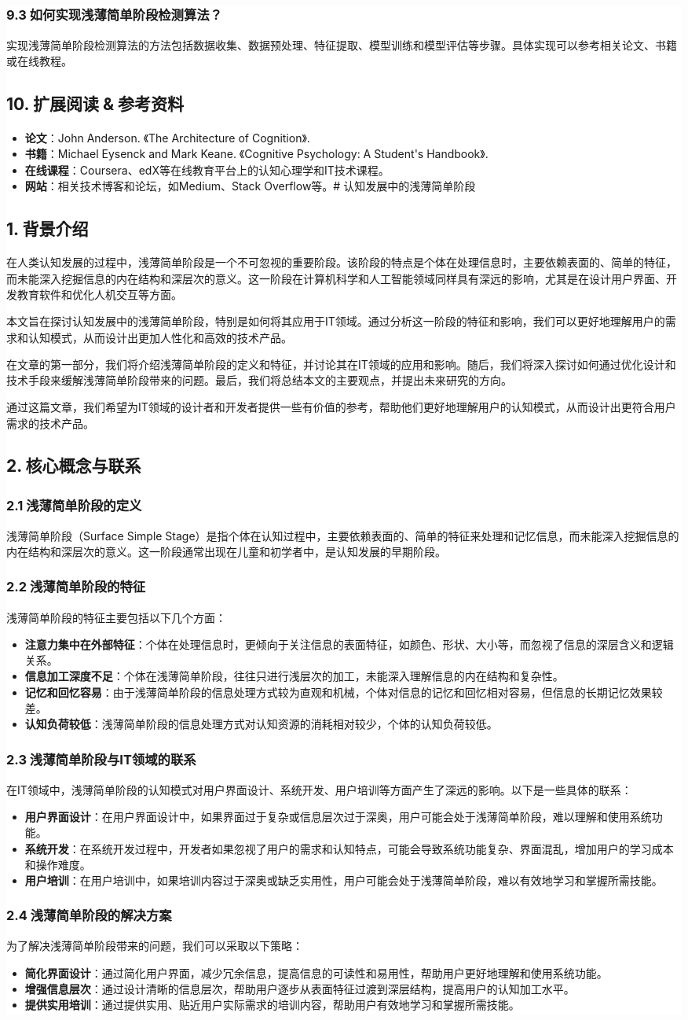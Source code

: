 ### 9.3 如何实现浅薄简单阶段检测算法？

实现浅薄简单阶段检测算法的方法包括数据收集、数据预处理、特征提取、模型训练和模型评估等步骤。具体实现可以参考相关论文、书籍或在线教程。

## 10. 扩展阅读 & 参考资料

- **论文**：John Anderson. 《The Architecture of Cognition》.
- **书籍**：Michael Eysenck and Mark Keane. 《Cognitive Psychology: A Student's Handbook》.
- **在线课程**：Coursera、edX等在线教育平台上的认知心理学和IT技术课程。
- **网站**：相关技术博客和论坛，如Medium、Stack Overflow等。# 认知发展中的浅薄简单阶段

## 1. 背景介绍

在人类认知发展的过程中，浅薄简单阶段是一个不可忽视的重要阶段。该阶段的特点是个体在处理信息时，主要依赖表面的、简单的特征，而未能深入挖掘信息的内在结构和深层次的意义。这一阶段在计算机科学和人工智能领域同样具有深远的影响，尤其是在设计用户界面、开发教育软件和优化人机交互等方面。

本文旨在探讨认知发展中的浅薄简单阶段，特别是如何将其应用于IT领域。通过分析这一阶段的特征和影响，我们可以更好地理解用户的需求和认知模式，从而设计出更加人性化和高效的技术产品。

在文章的第一部分，我们将介绍浅薄简单阶段的定义和特征，并讨论其在IT领域的应用和影响。随后，我们将深入探讨如何通过优化设计和技术手段来缓解浅薄简单阶段带来的问题。最后，我们将总结本文的主要观点，并提出未来研究的方向。

通过这篇文章，我们希望为IT领域的设计者和开发者提供一些有价值的参考，帮助他们更好地理解用户的认知模式，从而设计出更符合用户需求的技术产品。

## 2. 核心概念与联系

### 2.1 浅薄简单阶段的定义

浅薄简单阶段（Surface Simple Stage）是指个体在认知过程中，主要依赖表面的、简单的特征来处理和记忆信息，而未能深入挖掘信息的内在结构和深层次的意义。这一阶段通常出现在儿童和初学者中，是认知发展的早期阶段。

### 2.2 浅薄简单阶段的特征

浅薄简单阶段的特征主要包括以下几个方面：

- **注意力集中在外部特征**：个体在处理信息时，更倾向于关注信息的表面特征，如颜色、形状、大小等，而忽视了信息的深层含义和逻辑关系。
- **信息加工深度不足**：个体在浅薄简单阶段，往往只进行浅层次的加工，未能深入理解信息的内在结构和复杂性。
- **记忆和回忆容易**：由于浅薄简单阶段的信息处理方式较为直观和机械，个体对信息的记忆和回忆相对容易，但信息的长期记忆效果较差。
- **认知负荷较低**：浅薄简单阶段的信息处理方式对认知资源的消耗相对较少，个体的认知负荷较低。

### 2.3 浅薄简单阶段与IT领域的联系

在IT领域中，浅薄简单阶段的认知模式对用户界面设计、系统开发、用户培训等方面产生了深远的影响。以下是一些具体的联系：

- **用户界面设计**：在用户界面设计中，如果界面过于复杂或信息层次过于深奥，用户可能会处于浅薄简单阶段，难以理解和使用系统功能。
- **系统开发**：在系统开发过程中，开发者如果忽视了用户的需求和认知特点，可能会导致系统功能复杂、界面混乱，增加用户的学习成本和操作难度。
- **用户培训**：在用户培训中，如果培训内容过于深奥或缺乏实用性，用户可能会处于浅薄简单阶段，难以有效地学习和掌握所需技能。

### 2.4 浅薄简单阶段的解决方案

为了解决浅薄简单阶段带来的问题，我们可以采取以下策略：

- **简化界面设计**：通过简化用户界面，减少冗余信息，提高信息的可读性和易用性，帮助用户更好地理解和使用系统功能。
- **增强信息层次**：通过设计清晰的信息层次，帮助用户逐步从表面特征过渡到深层结构，提高用户的认知加工水平。
- **提供实用培训**：通过提供实用、贴近用户实际需求的培训内容，帮助用户有效地学习和掌握所需技能。
